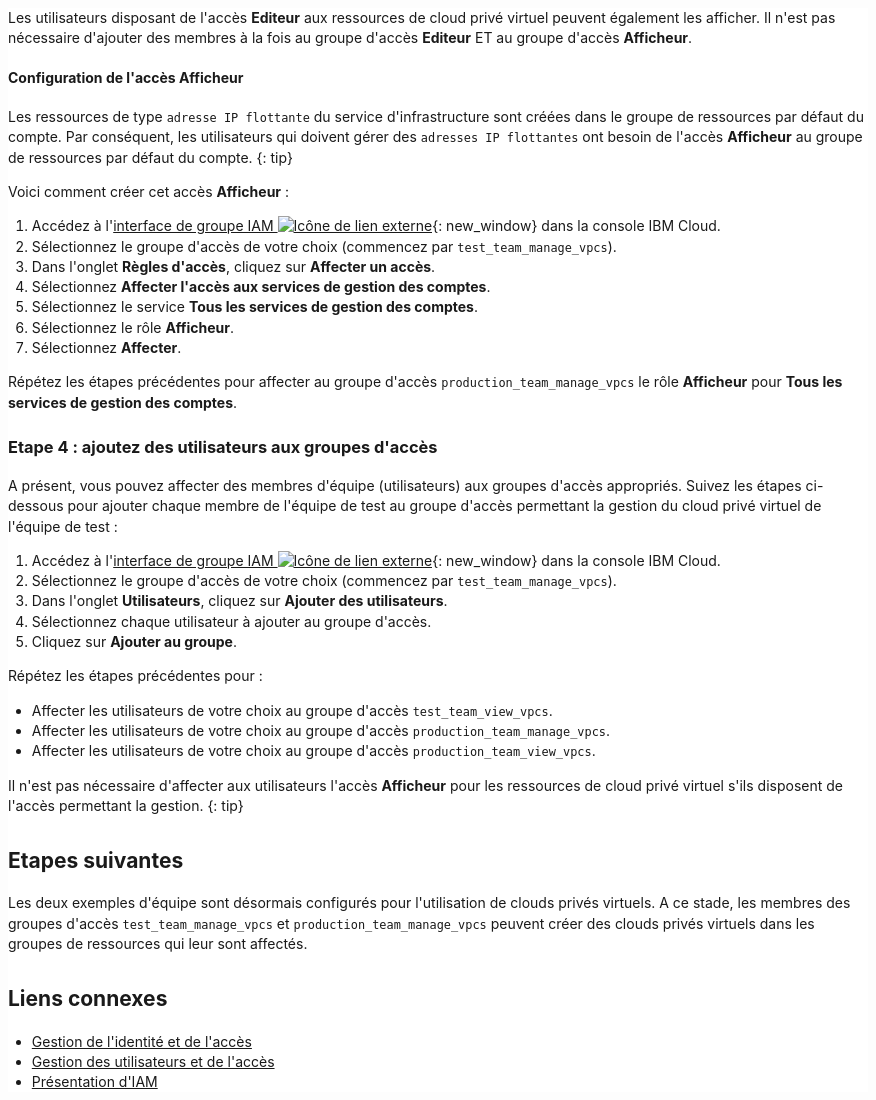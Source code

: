 Les utilisateurs disposant de l'accès **Editeur** aux ressources de cloud privé virtuel peuvent également les afficher. Il n'est pas nécessaire d'ajouter des membres à la fois au groupe d'accès **Editeur** ET au groupe d'accès **Afficheur**. 

#### Configuration de l'accès Afficheur 

Les ressources de type `adresse IP flottante` du service d'infrastructure sont créées dans le groupe de ressources par défaut du compte. Par conséquent, les utilisateurs qui doivent gérer des `adresses IP flottantes` ont besoin de l'accès **Afficheur** au groupe de ressources par défaut du compte.
{: tip}

Voici comment créer cet accès **Afficheur** : 

1. Accédez à l'[interface de groupe IAM ![Icône de lien externe](../icons/launch-glyph.svg "Icône de lien externe")](https://{DomainName}/iam#/groups){: new_window} dans la console IBM Cloud. 
2. Sélectionnez le groupe d'accès de votre choix (commencez par `test_team_manage_vpcs`).
3. Dans l'onglet **Règles d'accès**, cliquez sur **Affecter un accès**.
4. Sélectionnez **Affecter l'accès aux services de gestion des comptes**.
7. Sélectionnez le service **Tous les services de gestion des comptes**.
9. Sélectionnez le rôle **Afficheur**. 
10. Sélectionnez **Affecter**.

Répétez les étapes précédentes pour affecter au groupe d'accès `production_team_manage_vpcs` le rôle **Afficheur** pour **Tous les services de gestion des comptes**. 

### Etape 4 : ajoutez des utilisateurs aux groupes d'accès 

A présent, vous pouvez affecter des membres d'équipe (utilisateurs) aux groupes d'accès appropriés. Suivez les étapes ci-dessous pour ajouter chaque membre de l'équipe de test au groupe d'accès permettant la gestion du cloud privé virtuel de l'équipe de test : 

1. Accédez à l'[interface de groupe IAM ![Icône de lien externe](../icons/launch-glyph.svg "Icône de lien externe")](https://{DomainName}/iam#/groups){: new_window} dans la console IBM Cloud. 
2. Sélectionnez le groupe d'accès de votre choix (commencez par `test_team_manage_vpcs`).
3. Dans l'onglet **Utilisateurs**, cliquez sur **Ajouter des utilisateurs**.
4. Sélectionnez chaque utilisateur à ajouter au groupe d'accès. 
5. Cliquez sur **Ajouter au groupe**.

Répétez les étapes précédentes pour : 
* Affecter les utilisateurs de votre choix au groupe d'accès `test_team_view_vpcs`. 
* Affecter les utilisateurs de votre choix au groupe d'accès `production_team_manage_vpcs`. 
* Affecter les utilisateurs de votre choix au groupe d'accès `production_team_view_vpcs`. 

Il n'est pas nécessaire d'affecter aux utilisateurs l'accès **Afficheur** pour les ressources de cloud privé virtuel s'ils disposent de l'accès permettant la gestion.
{: tip}

## Etapes suivantes

Les deux exemples d'équipe sont désormais configurés pour l'utilisation de clouds privés virtuels. A ce stade, les membres des groupes d'accès `test_team_manage_vpcs` et `production_team_manage_vpcs` peuvent créer des clouds privés virtuels dans les groupes de ressources qui leur sont affectés. 


## Liens connexes

* [Gestion de l'identité et de l'accès](/docs/iam/quickstart.html)
* [Gestion des utilisateurs et de l'accès](/docs/iam/iamusermanage.html)
* [Présentation d'IAM](/docs/iam/index.html)

